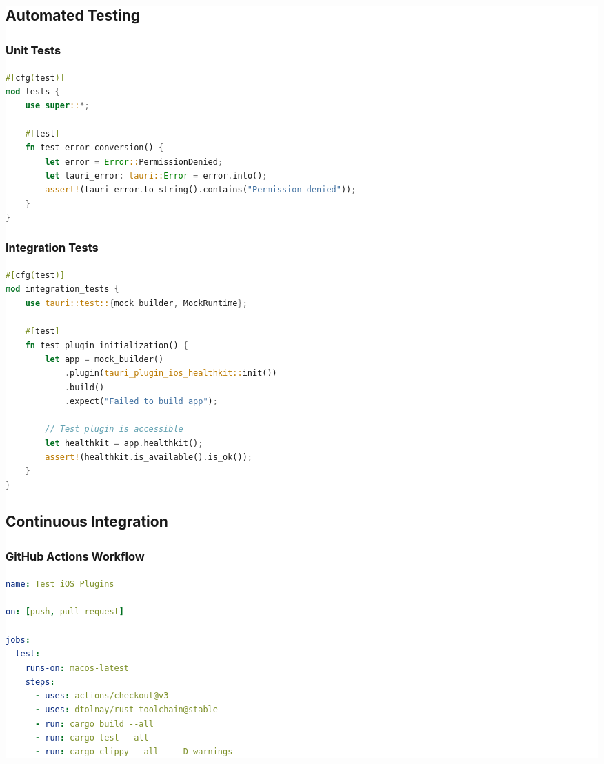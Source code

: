 ## Automated Testing

### Unit Tests
```rust
#[cfg(test)]
mod tests {
    use super::*;

    #[test]
    fn test_error_conversion() {
        let error = Error::PermissionDenied;
        let tauri_error: tauri::Error = error.into();
        assert!(tauri_error.to_string().contains("Permission denied"));
    }
}
```

### Integration Tests
```rust
#[cfg(test)]
mod integration_tests {
    use tauri::test::{mock_builder, MockRuntime};

    #[test]
    fn test_plugin_initialization() {
        let app = mock_builder()
            .plugin(tauri_plugin_ios_healthkit::init())
            .build()
            .expect("Failed to build app");
        
        // Test plugin is accessible
        let healthkit = app.healthkit();
        assert!(healthkit.is_available().is_ok());
    }
}
```

## Continuous Integration

### GitHub Actions Workflow
```yaml
name: Test iOS Plugins

on: [push, pull_request]

jobs:
  test:
    runs-on: macos-latest
    steps:
      - uses: actions/checkout@v3
      - uses: dtolnay/rust-toolchain@stable
      - run: cargo build --all
      - run: cargo test --all
      - run: cargo clippy --all -- -D warnings
```
